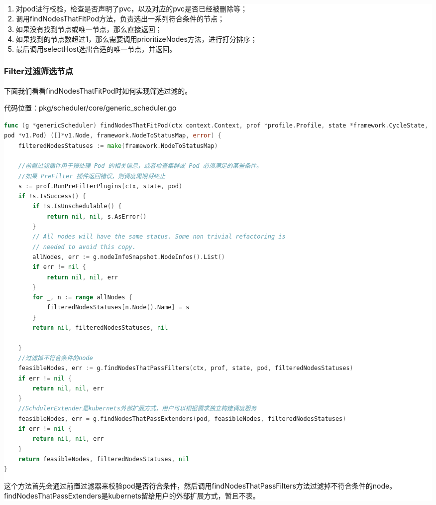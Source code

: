 1. 对pod进行校验，检查是否声明了pvc，以及对应的pvc是否已经被删除等；
2. 调用findNodesThatFitPod方法，负责选出一系列符合条件的节点；
3. 如果没有找到节点或唯一节点，那么直接返回；
4. 如果找到的节点数超过1，那么需要调用prioritizeNodes方法，进行打分排序；
5. 最后调用selectHost选出合适的唯一节点，并返回。

### Filter过滤筛选节点

下面我们看看findNodesThatFitPod时如何实现筛选过滤的。

代码位置：pkg/scheduler/core/generic_scheduler.go

```go
func (g *genericScheduler) findNodesThatFitPod(ctx context.Context, prof *profile.Profile, state *framework.CycleState, pod *v1.Pod) ([]*v1.Node, framework.NodeToStatusMap, error) {
	filteredNodesStatuses := make(framework.NodeToStatusMap)
 
	//前置过滤插件用于预处理 Pod 的相关信息，或者检查集群或 Pod 必须满足的某些条件。
	//如果 PreFilter 插件返回错误，则调度周期将终止
	s := prof.RunPreFilterPlugins(ctx, state, pod)
	if !s.IsSuccess() {
		if !s.IsUnschedulable() {
			return nil, nil, s.AsError()
		}
		// All nodes will have the same status. Some non trivial refactoring is
		// needed to avoid this copy.
		allNodes, err := g.nodeInfoSnapshot.NodeInfos().List()
		if err != nil {
			return nil, nil, err
		}
		for _, n := range allNodes {
			filteredNodesStatuses[n.Node().Name] = s
		}
		return nil, filteredNodesStatuses, nil

	}
	//过滤掉不符合条件的node
	feasibleNodes, err := g.findNodesThatPassFilters(ctx, prof, state, pod, filteredNodesStatuses)
	if err != nil {
		return nil, nil, err
	}
	//SchdulerExtender是kubernets外部扩展方式，用户可以根据需求独立构建调度服务
	feasibleNodes, err = g.findNodesThatPassExtenders(pod, feasibleNodes, filteredNodesStatuses)
	if err != nil {
		return nil, nil, err
	}
	return feasibleNodes, filteredNodesStatuses, nil
}
```

这个方法首先会通过前置过滤器来校验pod是否符合条件，然后调用findNodesThatPassFilters方法过滤掉不符合条件的node。findNodesThatPassExtenders是kubernets留给用户的外部扩展方式，暂且不表。
